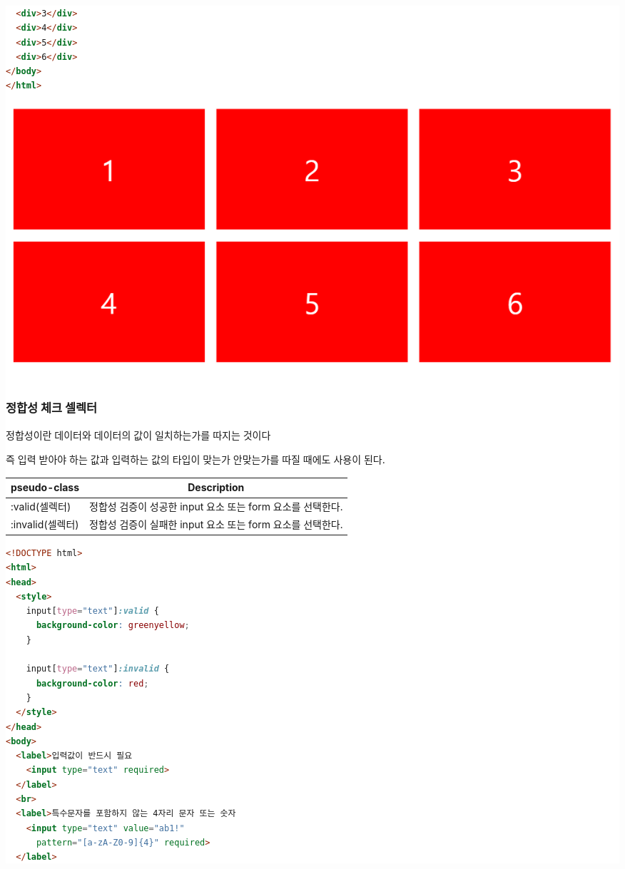```html
  <div>3</div>
  <div>4</div>
  <div>5</div>
  <div>6</div>
</body>
</html>
```

![Untitled](%E1%84%89%E1%85%A6%E1%86%AF%E1%84%85%E1%85%A6%E1%86%A8%E1%84%90%E1%85%A5(selector)%20ccd6b3ae505543a8a8bfc5b2c0233444/Untitled%2025.png)

### 정합성 체크 셀렉터

정합성이란 데이터와 데이터의 값이 일치하는가를 따지는 것이다

즉 입력 받아야 하는 값과 입력하는 값의 타입이 맞는가 안맞는가를 따질 때에도 사용이 된다.

| pseudo-class | Description |
| --- | --- |
| :valid(셀렉터) | 정합성 검증이 성공한 input 요소 또는 form 요소를 선택한다. |
| :invalid(셀렉터) | 정합성 검증이 실패한 input 요소 또는 form 요소를 선택한다. |

```html
<!DOCTYPE html>
<html>
<head>
  <style>
    input[type="text"]:valid {
      background-color: greenyellow;
    }

    input[type="text"]:invalid {
      background-color: red;
    }
  </style>
</head>
<body>
  <label>입력값이 반드시 필요
    <input type="text" required>
  </label>
  <br>
  <label>특수문자를 포함하지 않는 4자리 문자 또는 숫자
    <input type="text" value="ab1!"
      pattern="[a-zA-Z0-9]{4}" required>
  </label>
```